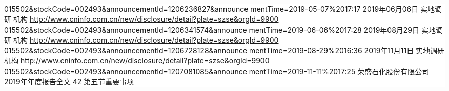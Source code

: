 015502&stockCode=002493&announcementId=1206236827&announce
mentTime=2019-05-07%2017:17
2019年06月06日
实地调研
机构
http://www.cninfo.com.cn/new/disclosure/detail?plate=szse&orgId=9900
015502&stockCode=002493&announcementId=1206341574&announce
mentTime=2019-06-06%2017:28
2019年08月29日
实地调研
机构
http://www.cninfo.com.cn/new/disclosure/detail?plate=szse&orgId=9900
015502&stockCode=002493&announcementId=1206728128&announce
mentTime=2019-08-29%2016:36
2019年11月11日
实地调研
机构
http://www.cninfo.com.cn/new/disclosure/detail?plate=szse&orgId=9900
015502&stockCode=002493&announcementId=1207081085&announce
mentTime=2019-11-11%2017:25
荣盛石化股份有限公司2019年年度报告全文
42
第五节重要事项